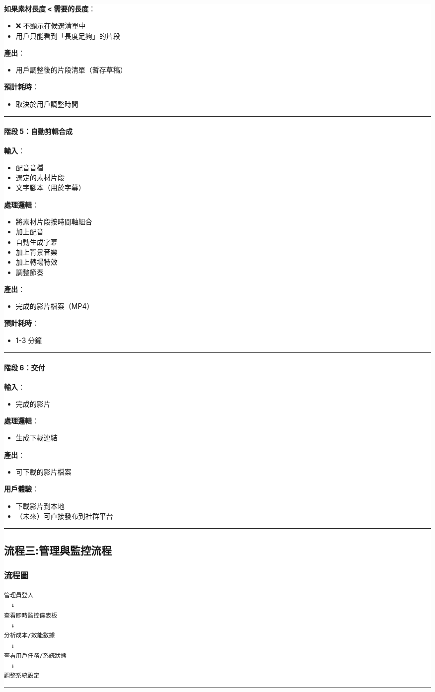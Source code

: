 **如果素材長度 < 需要的長度**：
- ❌ 不顯示在候選清單中
- 用戶只能看到「長度足夠」的片段

**產出**：
- 用戶調整後的片段清單（暫存草稿）

**預計耗時**：
- 取決於用戶調整時間

---

#### 階段 5：自動剪輯合成
**輸入**：
- 配音音檔
- 選定的素材片段
- 文字腳本（用於字幕）

**處理邏輯**：
- 將素材片段按時間軸組合
- 加上配音
- 自動生成字幕
- 加上背景音樂
- 加上轉場特效
- 調整節奏

**產出**：
- 完成的影片檔案（MP4）

**預計耗時**：
- 1-3 分鐘

---

#### 階段 6：交付
**輸入**：
- 完成的影片

**處理邏輯**：
- 生成下載連結

**產出**：
- 可下載的影片檔案

**用戶體驗**：
- 下載影片到本地
- （未來）可直接發布到社群平台

---

## 流程三:管理與監控流程

### 流程圖

```
管理員登入
  ↓
查看即時監控儀表板
  ↓
分析成本/效能數據
  ↓
查看用戶任務/系統狀態
  ↓
調整系統設定
```

---